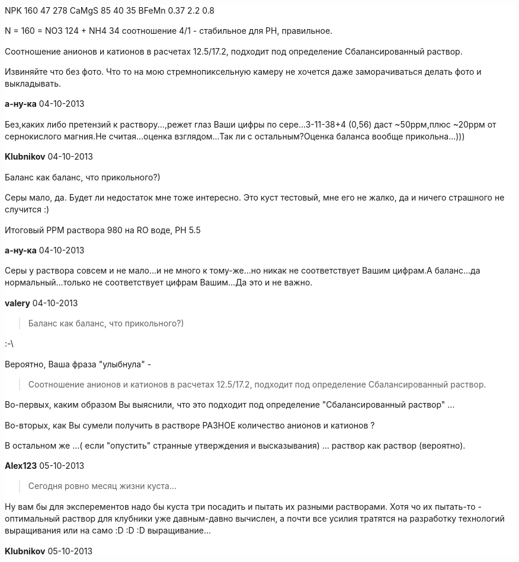 NPK 160 47 278 CaMgS 85 40 35 BFeMn 0.37 2.2 0.8

N = 160 = NO3 124 + NH4 34 соотношение 4/1 - стабильное для PH, правильное.

Соотношение анионов и катионов в расчетах 12.5/17.2, подходит под определение Сбалансированный раствор.

Извиняйте что без фото. Что то на мою стремнопиксельную камеру не хочется даже заморачиваться делать фото и выкладывать.


**а-ну-ка** 04-10-2013

Без,каких либо претензий к раствору...,режет глаз Ваши цифры по сере...3-11-38+4 (0,56) даст ~50ррм,плюс ~20ррм от сернокислого магния.Не считая...оценка взглядом...Так ли с остальным?Оценка баланса вообще прикольна...)))


**Klubnikov** 04-10-2013

Баланс как баланс, что прикольного?) 

Серы мало, да. Будет ли недостаток мне тоже интересно. Это куст тестовый, мне его не жалко, да и ничего страшного не случится :)

Итоговый PPM раствора 980 на RO воде, PH 5.5


**а-ну-ка** 04-10-2013

Серы у раствора совсем и не мало...и не много к тому-же...но никак не соответствует Вашим цифрам.А баланс...да нормальный...только не соответствует цифрам Вашим...Да это и не важно.


**valery** 04-10-2013

> Баланс как баланс, что прикольного?) 

:-\

Вероятно, Ваша фраза "улыбнула" - 

> Соотношение анионов и катионов в расчетах 12.5/17.2, подходит под определение Сбалансированный раствор.

Во-первых, каким образом Вы выяснили, что это подходит под определение "Сбалансированный раствор" ...

Во-вторых, как Вы сумели получить в растворе РАЗНОЕ количество анионов и катионов ?

В остальном же ...( если "опустить" странные утверждения и высказывания) ... раствор как раствор (вероятно).


**Alex123** 05-10-2013

> Сегодня ровно месяц жизни куста...

Ну вам бы для эксперементов надо бы куста три посадить и пытать их разными растворами. Хотя чо их пытать-то - оптимальный раствор для клубники уже давным-давно вычислен, а почти все усилия тратятся на разработку технологий выращивания или на само :D :D :D выращивание...


**Klubnikov** 05-10-2013
